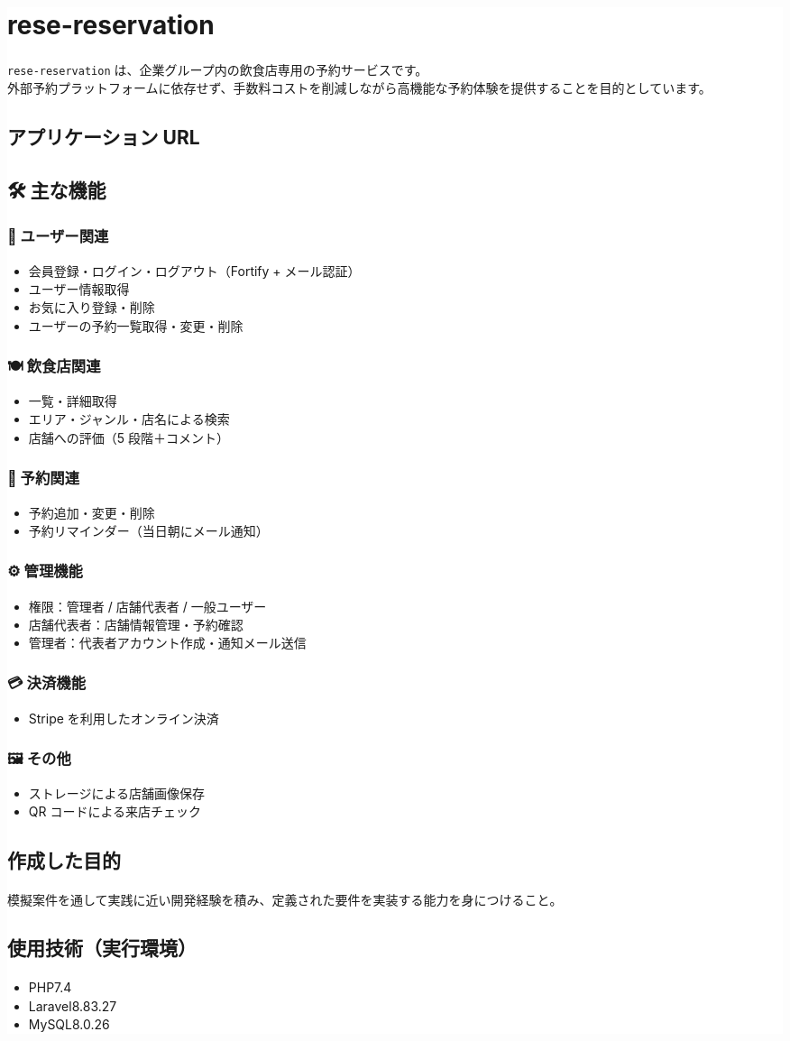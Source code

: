 # rese-reservation

`rese-reservation` は、企業グループ内の飲食店専用の予約サービスです。  
外部予約プラットフォームに依存せず、手数料コストを削減しながら高機能な予約体験を提供することを目的としています。

## アプリケーション URL

## 🛠 主な機能

### 🔐 ユーザー関連

-   会員登録・ログイン・ログアウト（Fortify + メール認証）
-   ユーザー情報取得
-   お気に入り登録・削除
-   ユーザーの予約一覧取得・変更・削除

### 🍽 飲食店関連

-   一覧・詳細取得
-   エリア・ジャンル・店名による検索
-   店舗への評価（5 段階＋コメント）

### 📅 予約関連

-   予約追加・変更・削除
-   予約リマインダー（当日朝にメール通知）

### ⚙ 管理機能

-   権限：管理者 / 店舗代表者 / 一般ユーザー
-   店舗代表者：店舗情報管理・予約確認
-   管理者：代表者アカウント作成・通知メール送信

### 💳 決済機能

-   Stripe を利用したオンライン決済

### 🖼 その他

-   ストレージによる店舗画像保存
-   QR コードによる来店チェック

## 作成した目的

模擬案件を通して実践に近い開発経験を積み、定義された要件を実装する能力を身につけること。

## 使用技術（実行環境）

-   PHP7.4
-   Laravel8.83.27
-   MySQL8.0.26
